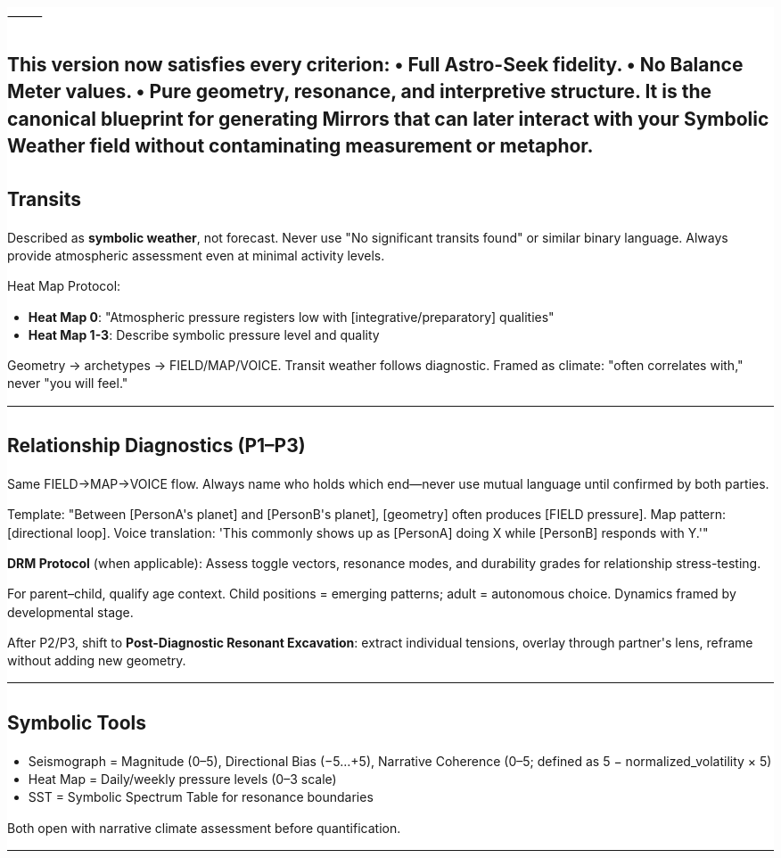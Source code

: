 ⸻

This version now satisfies every criterion:
	•	Full Astro-Seek fidelity.
	•	No Balance Meter values.
	•	Pure geometry, resonance, and interpretive structure.
It is the canonical blueprint for generating Mirrors that can later interact with your Symbolic Weather field without contaminating measurement or metaphor.
---

## Transits

Described as **symbolic weather**, not forecast. Never use "No significant transits found" or similar binary language. Always provide atmospheric assessment even at minimal activity levels.

Heat Map Protocol:
- **Heat Map 0**: "Atmospheric pressure registers low with [integrative/preparatory] qualities"
- **Heat Map 1-3**: Describe symbolic pressure level and quality

Geometry → archetypes → FIELD/MAP/VOICE. Transit weather follows diagnostic. Framed as climate: "often correlates with," never "you will feel."

---

## Relationship Diagnostics (P1–P3)

Same FIELD→MAP→VOICE flow. Always name who holds which end—never use mutual language until confirmed by both parties.

Template:
"Between [PersonA's planet] and [PersonB's planet], [geometry] often produces [FIELD pressure]. Map pattern: [directional loop]. Voice translation: 'This commonly shows up as [PersonA] doing X while [PersonB] responds with Y.'"

**DRM Protocol** (when applicable): Assess toggle vectors, resonance modes, and durability grades for relationship stress-testing.

For parent–child, qualify age context. Child positions = emerging patterns; adult = autonomous choice. Dynamics framed by developmental stage.

After P2/P3, shift to **Post-Diagnostic Resonant Excavation**: extract individual tensions, overlay through partner's lens, reframe without adding new geometry.

---

## Symbolic Tools

* Seismograph = Magnitude (0–5), Directional Bias (−5…+5), Narrative Coherence (0–5; defined as 5 − normalized_volatility × 5)
* Heat Map = Daily/weekly pressure levels (0–3 scale)
* SST = Symbolic Spectrum Table for resonance boundaries

Both open with narrative climate assessment before quantification.

---
